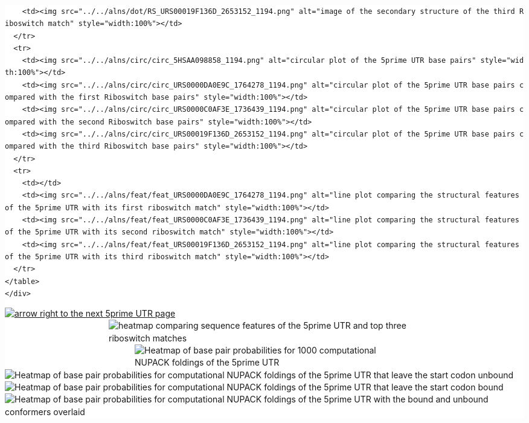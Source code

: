         <td><img src="../../alns/dot/RS_URS00019F136D_2653152_1194.png" alt="image of the secondary structure of the third Riboswitch match" style="width:100%"></td>
      </tr>
      <tr>
        <td><img src="../../alns/circ/circ_5HSAA098858_1194.png" alt="circular plot of the 5prime UTR base pairs" style="width:100%"></td>
        <td><img src="../../alns/circ/circ_URS0000DA0E9C_1764278_1194.png" alt="circular plot of the 5prime UTR base pairs compared with the first Riboswitch base pairs" style="width:100%"></td>
        <td><img src="../../alns/circ/circ_URS0000C0AF3E_1736439_1194.png" alt="circular plot of the 5prime UTR base pairs compared with the second Riboswitch base pairs" style="width:100%"></td>
        <td><img src="../../alns/circ/circ_URS00019F136D_2653152_1194.png" alt="circular plot of the 5prime UTR base pairs compared with the third Riboswitch base pairs" style="width:100%"></td>
      </tr>
      <tr>
        <td></td>
        <td><img src="../../alns/feat/feat_URS0000DA0E9C_1764278_1194.png" alt="line plot comparing the structural features of the 5prime UTR with its first riboswitch match" style="width:100%"></td>
        <td><img src="../../alns/feat/feat_URS0000C0AF3E_1736439_1194.png" alt="line plot comparing the structural features of the 5prime UTR with its second riboswitch match" style="width:100%"></td>
        <td><img src="../../alns/feat/feat_URS00019F136D_2653152_1194.png" alt="line plot comparing the structural features of the 5prime UTR with its third riboswitch match" style="width:100%"></td>
      </tr>
    </table>
    </div>
  <div class="column">
    <a href="../../_mds/RXRB/"><img src="../../icons/arrow_right.png" alt="arrow right to the next 5prime UTR page" style="width:100%"></a>
  </div>
</div>


<div class="row" >
    <div class="column_center">
        <img src="../../alns/feat/featcomp_1194.png" alt="heatmap comparing sequence features of the 5prime UTR and top three riboswitch matches" style="width:60%; display:block; margin-left:auto; margin-right:auto;">
    </div>
</div>

<div class="row" >
    <div class="column_center">
        <img src="../../alns/bpp/bpp_1194.png" alt="Heatmap of base pair probabilities for 1000 computational NUPACK foldings of the 5prime UTR" style="width:50%; display:block; margin-left:auto; margin-right:auto;">
    </div>
</div>

<div class="row" >
    <div class="column">
        <img src="../../alns/bpp/bpp_1194_unbound.png" alt="Heatmap of base pair probabilities for computational NUPACK foldings of the 5prime UTR that leave the start codon unbound" style="width:100%; display:block; margin-left:auto; margin-right:auto;">
    </div>
    <div class="column">
        <img src="../../alns/bpp/bpp_1194_bound.png" alt="Heatmap of base pair probabilities for computational NUPACK foldings of the 5prime UTR that leave the start codon bound" style="width:100%; display:block; margin-left:auto; margin-right:auto;">
    </div>
    <div class="column">
        <img src="../../alns/bpp/bpp_1194_merge.png" alt="Heatmap of base pair probabilities for computational NUPACK foldings of the 5prime UTR with the bound and unbound conformers overlaid" style="width:100%; display:block; margin-left:auto; margin-right:auto;">
    </div>
</div>
